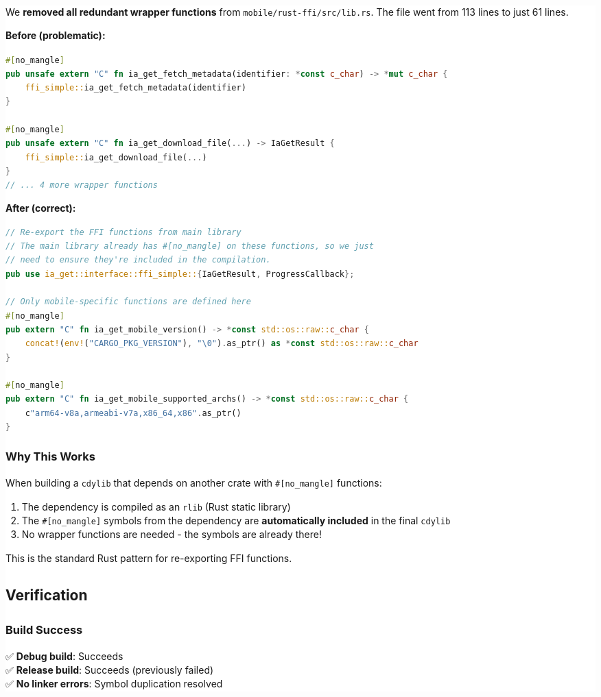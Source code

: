 We **removed all redundant wrapper functions** from `mobile/rust-ffi/src/lib.rs`. The file went from 113 lines to just 61 lines.

**Before (problematic):**
```rust
#[no_mangle]
pub unsafe extern "C" fn ia_get_fetch_metadata(identifier: *const c_char) -> *mut c_char {
    ffi_simple::ia_get_fetch_metadata(identifier)
}

#[no_mangle]
pub unsafe extern "C" fn ia_get_download_file(...) -> IaGetResult {
    ffi_simple::ia_get_download_file(...)
}
// ... 4 more wrapper functions
```

**After (correct):**
```rust
// Re-export the FFI functions from main library
// The main library already has #[no_mangle] on these functions, so we just
// need to ensure they're included in the compilation.
pub use ia_get::interface::ffi_simple::{IaGetResult, ProgressCallback};

// Only mobile-specific functions are defined here
#[no_mangle]
pub extern "C" fn ia_get_mobile_version() -> *const std::os::raw::c_char {
    concat!(env!("CARGO_PKG_VERSION"), "\0").as_ptr() as *const std::os::raw::c_char
}

#[no_mangle]
pub extern "C" fn ia_get_mobile_supported_archs() -> *const std::os::raw::c_char {
    c"arm64-v8a,armeabi-v7a,x86_64,x86".as_ptr()
}
```

### Why This Works

When building a `cdylib` that depends on another crate with `#[no_mangle]` functions:
1. The dependency is compiled as an `rlib` (Rust static library)
2. The `#[no_mangle]` symbols from the dependency are **automatically included** in the final `cdylib`
3. No wrapper functions are needed - the symbols are already there!

This is the standard Rust pattern for re-exporting FFI functions.

## Verification

### Build Success
✅ **Debug build**: Succeeds  
✅ **Release build**: Succeeds (previously failed)  
✅ **No linker errors**: Symbol duplication resolved  

